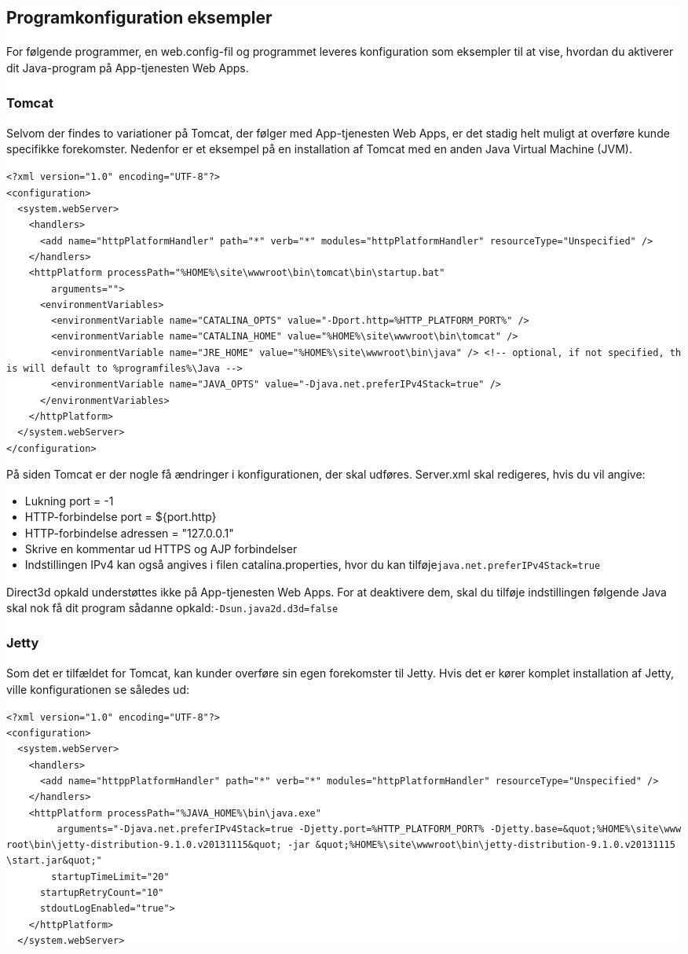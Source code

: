 ## <a name="application-configuration-examples"></a>Programkonfiguration eksempler

For følgende programmer, en web.config-fil og programmet leveres konfiguration som eksempler til at vise, hvordan du aktiverer dit Java-program på App-tjenesten Web Apps.

### <a name="tomcat"></a>Tomcat
Selvom der findes to variationer på Tomcat, der følger med App-tjenesten Web Apps, er det stadig helt muligt at overføre kunde specifikke forekomster. Nedenfor er et eksempel på en installation af Tomcat med en anden Java Virtual Machine (JVM).

    <?xml version="1.0" encoding="UTF-8"?>
    <configuration>
      <system.webServer>
        <handlers>
          <add name="httpPlatformHandler" path="*" verb="*" modules="httpPlatformHandler" resourceType="Unspecified" />
        </handlers>
        <httpPlatform processPath="%HOME%\site\wwwroot\bin\tomcat\bin\startup.bat" 
            arguments="">
          <environmentVariables>
            <environmentVariable name="CATALINA_OPTS" value="-Dport.http=%HTTP_PLATFORM_PORT%" />
            <environmentVariable name="CATALINA_HOME" value="%HOME%\site\wwwroot\bin\tomcat" />
            <environmentVariable name="JRE_HOME" value="%HOME%\site\wwwroot\bin\java" /> <!-- optional, if not specified, this will default to %programfiles%\Java -->
            <environmentVariable name="JAVA_OPTS" value="-Djava.net.preferIPv4Stack=true" />
          </environmentVariables>
        </httpPlatform>
      </system.webServer>
    </configuration>

På siden Tomcat er der nogle få ændringer i konfigurationen, der skal udføres. Server.xml skal redigeres, hvis du vil angive:

-   Lukning port = -1
-   HTTP-forbindelse port = ${port.http}
-   HTTP-forbindelse adressen = "127.0.0.1"
-   Skrive en kommentar ud HTTPS og AJP forbindelser
-   Indstillingen IPv4 kan også angives i filen catalina.properties, hvor du kan tilføje`java.net.preferIPv4Stack=true`
    
Direct3d opkald understøttes ikke på App-tjenesten Web Apps. For at deaktivere dem, skal du tilføje indstillingen følgende Java skal nok få dit program sådanne opkald:`-Dsun.java2d.d3d=false`

### <a name="jetty"></a>Jetty

Som det er tilfældet for Tomcat, kan kunder overføre sin egen forekomster til Jetty. Hvis det er kører komplet installation af Jetty, ville konfigurationen se således ud:

    <?xml version="1.0" encoding="UTF-8"?>
    <configuration>
      <system.webServer>
        <handlers>
          <add name="httppPlatformHandler" path="*" verb="*" modules="httpPlatformHandler" resourceType="Unspecified" />
        </handlers>
        <httpPlatform processPath="%JAVA_HOME%\bin\java.exe" 
             arguments="-Djava.net.preferIPv4Stack=true -Djetty.port=%HTTP_PLATFORM_PORT% -Djetty.base=&quot;%HOME%\site\wwwroot\bin\jetty-distribution-9.1.0.v20131115&quot; -jar &quot;%HOME%\site\wwwroot\bin\jetty-distribution-9.1.0.v20131115\start.jar&quot;"
            startupTimeLimit="20"
          startupRetryCount="10"
          stdoutLogEnabled="true">
        </httpPlatform>
      </system.webServer>